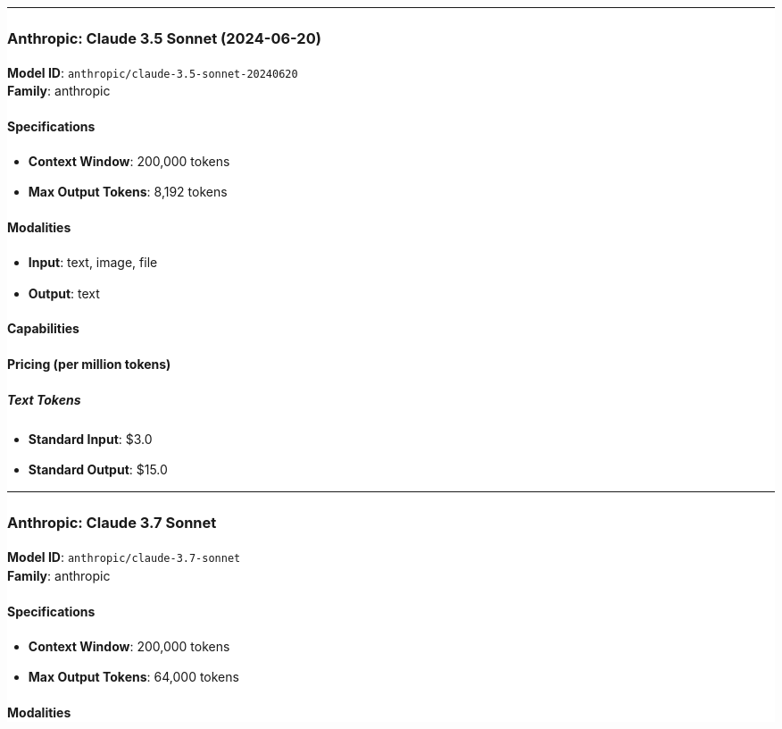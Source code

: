 



---


### Anthropic: Claude 3.5 Sonnet (2024-06-20)

**Model ID**: `anthropic/claude-3.5-sonnet-20240620`  
**Family**: anthropic
#### Specifications

- **Context Window**: 200,000 tokens


- **Max Output Tokens**: 8,192 tokens


#### Modalities


- **Input**: text, image, file


- **Output**: text


#### Capabilities


#### Pricing (per million tokens)


##### Text Tokens


- **Standard Input**: $3.0


- **Standard Output**: $15.0







---


### Anthropic: Claude 3.7 Sonnet

**Model ID**: `anthropic/claude-3.7-sonnet`  
**Family**: anthropic
#### Specifications

- **Context Window**: 200,000 tokens


- **Max Output Tokens**: 64,000 tokens


#### Modalities
